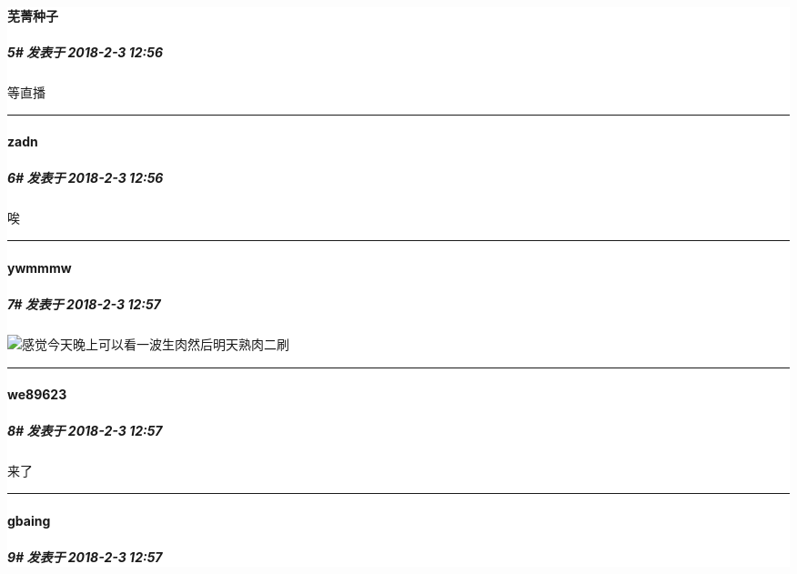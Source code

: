 ####  芜菁种子  
##### 5#       发表于 2018-2-3 12:56




等直播







-----

####  zadn  
##### 6#       发表于 2018-2-3 12:56




唉







-----

####  ywmmmw  
##### 7#       发表于 2018-2-3 12:57



<img src="https://static.saraba1st.com/image/smiley/face2017/068.png" referrerpolicy="no-referrer">感觉今天晚上可以看一波生肉然后明天熟肉二刷







-----

####  we89623  
##### 8#       发表于 2018-2-3 12:57




来了







-----

####  gbaing  
##### 9#       发表于 2018-2-3 12:57



